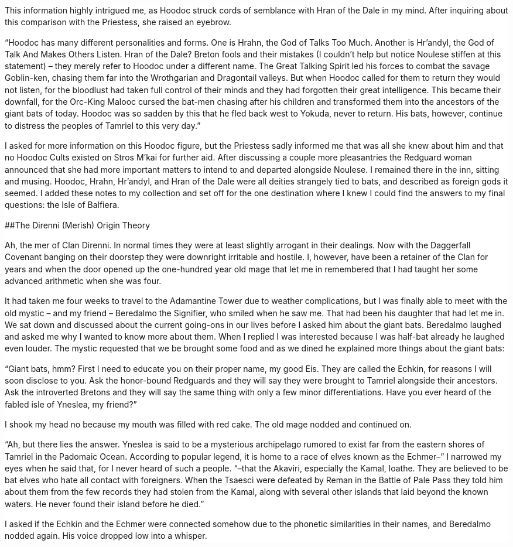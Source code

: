 This information highly intrigued me, as Hoodoc struck cords of semblance with Hran of the Dale in my mind. After inquiring about this comparison with the Priestess, she raised an eyebrow.

“Hoodoc has many different personalities and forms. One is Hrahn, the God of Talks Too Much. Another is Hr’andyl, the God of Talk And Makes Others Listen. Hran of the Dale? Breton fools and their mistakes (I couldn’t help but notice Noulese stiffen at this statement) – they merely refer to Hoodoc under a different name. The Great Talking Spirit led his forces to combat the savage Goblin-ken, chasing them far into the Wrothgarian and Dragontail valleys. But when Hoodoc called for them to return they would not listen, for the bloodlust had taken full control of their minds and they had forgotten their great intelligence. This became their downfall, for the Orc-King Malooc cursed the bat-men chasing after his children and transformed them into the ancestors of the giant bats of today. Hoodoc was so sadden by this that he fled back west to Yokuda, never to return. His bats, however, continue to distress the peoples of Tamriel to this very day.”

I asked for more information on this Hoodoc figure, but the Priestess sadly informed me that was all she knew about him and that no Hoodoc Cults existed on Stros M’kai for further aid. After discussing a couple more pleasantries the Redguard woman announced that she had more important matters to intend to and departed alongside Noulese. I remained there in the inn, sitting and musing. Hoodoc, Hrahn, Hr’andyl, and Hran of the Dale were all deities strangely tied to bats, and described as foreign gods it seemed. I added these notes to my collection and set off for the one destination where I knew I could find the answers to my final questions: the Isle of Balfiera.

##The Direnni (Merish) Origin Theory

Ah, the mer of Clan Direnni. In normal times they were at least slightly arrogant in their dealings. Now with the Daggerfall Covenant banging on their doorstep they were downright irritable and hostile. I, however, have been a retainer of the Clan for years and when the door opened up the one-hundred year old mage that let me in remembered that I had taught her some advanced arithmetic when she was four.

It had taken me four weeks to travel to the Adamantine Tower due to weather complications, but I was finally able to meet with the old mystic – and my friend – Beredalmo the Signifier, who smiled when he saw me. That had been his daughter that had let me in. We sat down and discussed about the current going-ons in our lives before I asked him about the giant bats. Beredalmo laughed and asked me why I wanted to know more about them. When I replied I was interested because I was half-bat already he laughed even louder. The mystic requested that we be brought some food and as we dined he explained more things about the giant bats:

“Giant bats, hmm? First I need to educate you on their proper name, my good Eis. They are called the Echkin, for reasons I will soon disclose to you. Ask the honor-bound Redguards and they will say they were brought to Tamriel alongside their ancestors. Ask the introverted Bretons and they will say the same thing with only a few minor differentiations. Have you ever heard of the fabled isle of Yneslea, my friend?”

I shook my head no because my mouth was filled with red cake. The old mage nodded and continued on.

“Ah, but there lies the answer. Yneslea is said to be a mysterious archipelago rumored to exist far from the eastern shores of Tamriel in the Padomaic Ocean. According to popular legend, it is home to a race of elves known as the Echmer–” I narrowed my eyes when he said that, for I never heard of such a people. “–that the Akaviri, especially the Kamal, loathe. They are believed to be bat elves who hate all contact with foreigners. When the Tsaesci were defeated by Reman in the Battle of Pale Pass they told him about them from the few records they had stolen from the Kamal, along with several other islands that laid beyond the known waters. He never found their island before he died.”

I asked if the Echkin and the Echmer were connected somehow due to the phonetic similarities in their names, and Beredalmo nodded again. His voice dropped low into a whisper.
